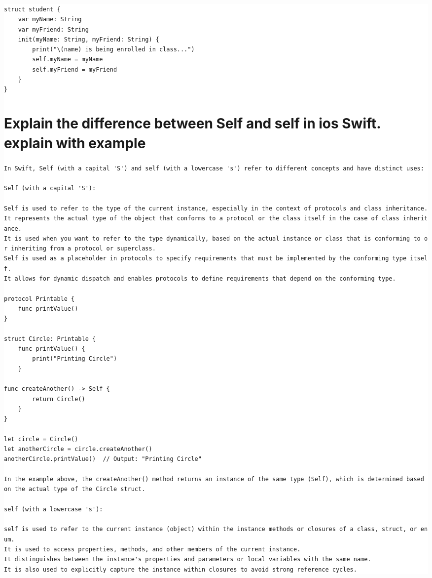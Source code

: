     struct student {
        var myName: String
        var myFriend: String
        init(myName: String, myFriend: String) {
            print("\(name) is being enrolled in class...")
            self.myName = myName
            self.myFriend = myFriend
        }
    }

# Explain the difference between Self and self in ios Swift. explain with example

    In Swift, Self (with a capital 'S') and self (with a lowercase 's') refer to different concepts and have distinct uses:

    Self (with a capital 'S'):

    Self is used to refer to the type of the current instance, especially in the context of protocols and class inheritance.
    It represents the actual type of the object that conforms to a protocol or the class itself in the case of class inheritance.
    It is used when you want to refer to the type dynamically, based on the actual instance or class that is conforming to or inheriting from a protocol or superclass.
    Self is used as a placeholder in protocols to specify requirements that must be implemented by the conforming type itself.
    It allows for dynamic dispatch and enables protocols to define requirements that depend on the conforming type.

    protocol Printable {
        func printValue()
    }

    struct Circle: Printable {
        func printValue() {
            print("Printing Circle")
        }

    func createAnother() -> Self {
            return Circle()
        }
    }

    let circle = Circle()
    let anotherCircle = circle.createAnother()
    anotherCircle.printValue()  // Output: "Printing Circle"

    In the example above, the createAnother() method returns an instance of the same type (Self), which is determined based on the actual type of the Circle struct.

    self (with a lowercase 's'):

    self is used to refer to the current instance (object) within the instance methods or closures of a class, struct, or enum.
    It is used to access properties, methods, and other members of the current instance.
    It distinguishes between the instance's properties and parameters or local variables with the same name.
    It is also used to explicitly capture the instance within closures to avoid strong reference cycles.
